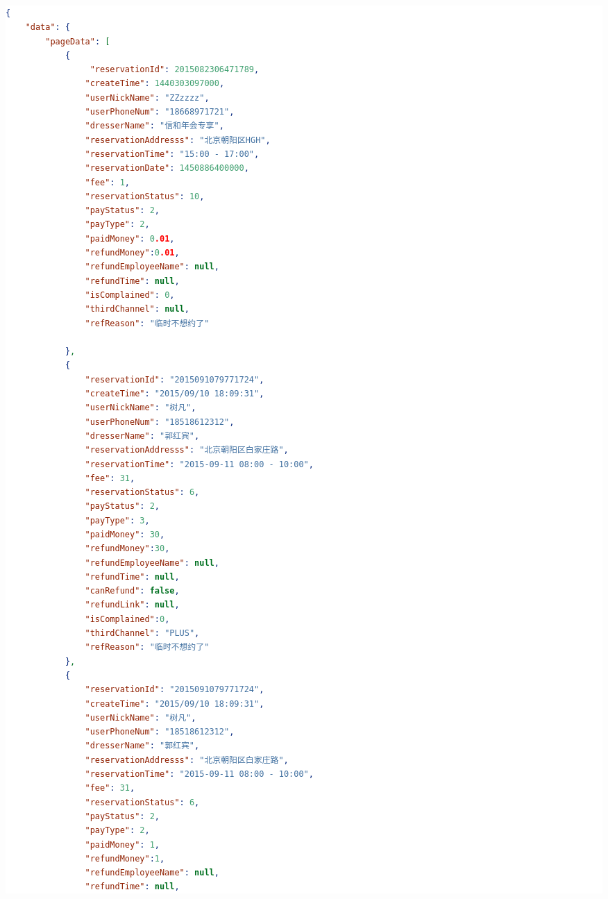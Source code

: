 ```json
{
    "data": {
        "pageData": [
            {
                 "reservationId": 2015082306471789,
                "createTime": 1440303097000,
                "userNickName": "ZZzzzz",
                "userPhoneNum": "18668971721",
                "dresserName": "信和年会专享",
                "reservationAddresss": "北京朝阳区HGH",
                "reservationTime": "15:00 - 17:00",
                "reservationDate": 1450886400000,
                "fee": 1,
                "reservationStatus": 10,
                "payStatus": 2,
                "payType": 2,
                "paidMoney": 0.01,
                "refundMoney":0.01,
                "refundEmployeeName": null,
                "refundTime": null,
                "isComplained": 0,
                "thirdChannel": null,
                "refReason": "临时不想约了"

            },
            {
                "reservationId": "2015091079771724",
                "createTime": "2015/09/10 18:09:31",
                "userNickName": "树凡",
                "userPhoneNum": "18518612312",
                "dresserName": "郭红宾",
                "reservationAddresss": "北京朝阳区白家庄路",
                "reservationTime": "2015-09-11 08:00 - 10:00",
                "fee": 31,
                "reservationStatus": 6,
                "payStatus": 2,
                "payType": 3,
                "paidMoney": 30,
                "refundMoney":30,
                "refundEmployeeName": null,
                "refundTime": null,
                "canRefund": false,
                "refundLink": null,
                "isComplained":0,
                "thirdChannel": "PLUS",
                "refReason": "临时不想约了"
            },
            {
                "reservationId": "2015091079771724",
                "createTime": "2015/09/10 18:09:31",
                "userNickName": "树凡",
                "userPhoneNum": "18518612312",
                "dresserName": "郭红宾",
                "reservationAddresss": "北京朝阳区白家庄路",
                "reservationTime": "2015-09-11 08:00 - 10:00",
                "fee": 31,
                "reservationStatus": 6,
                "payStatus": 2,
                "payType": 2,
                "paidMoney": 1,
                "refundMoney":1,
                "refundEmployeeName": null,
                "refundTime": null,
```